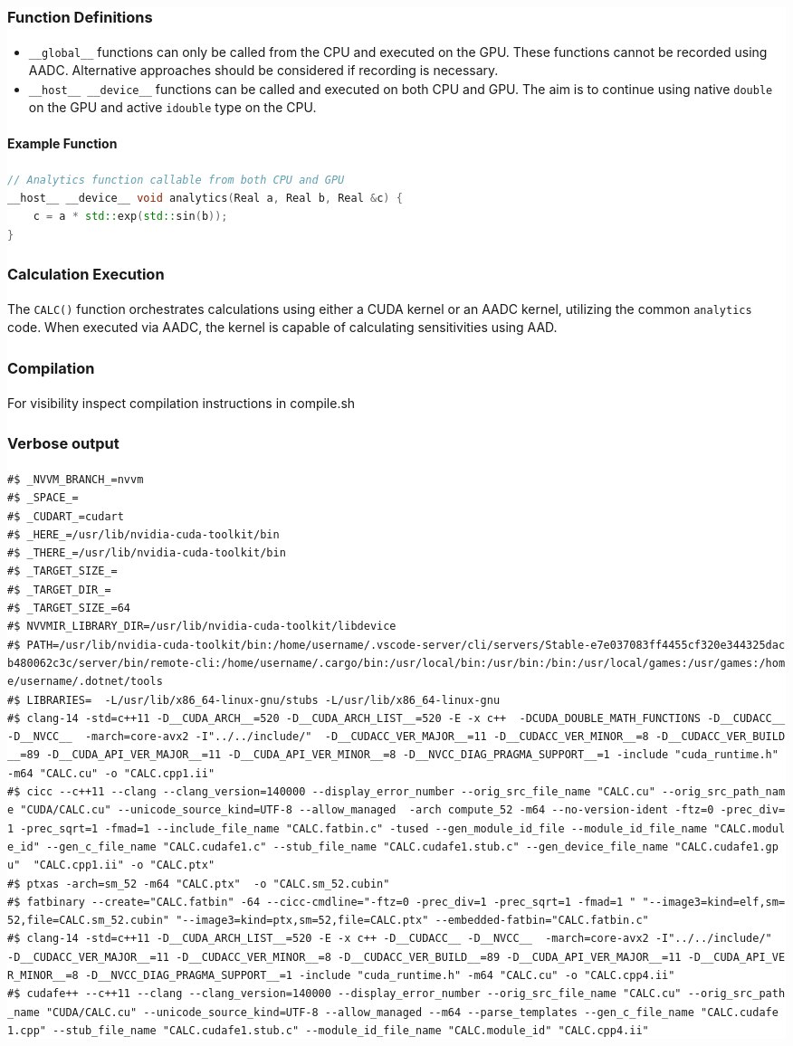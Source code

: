 ### Function Definitions

- `__global__` functions can only be called from the CPU and executed on the GPU. These functions cannot be recorded using AADC. Alternative approaches should be considered if recording is necessary.
- `__host__ __device__` functions can be called and executed on both CPU and GPU. The aim is to continue using native `double` on the GPU and active `idouble` type on the CPU.

#### Example Function

```cpp
// Analytics function callable from both CPU and GPU
__host__ __device__ void analytics(Real a, Real b, Real &c) {
    c = a * std::exp(std::sin(b));
}
```

### Calculation Execution

The `CALC()` function orchestrates calculations using either a CUDA kernel or an AADC kernel, utilizing the common `analytics` code. When executed via AADC, the kernel is capable of calculating sensitivities using AAD.

### Compilation

For visibility inspect compilation instructions in compile.sh

### Verbose output

```
#$ _NVVM_BRANCH_=nvvm
#$ _SPACE_= 
#$ _CUDART_=cudart
#$ _HERE_=/usr/lib/nvidia-cuda-toolkit/bin
#$ _THERE_=/usr/lib/nvidia-cuda-toolkit/bin
#$ _TARGET_SIZE_=
#$ _TARGET_DIR_=
#$ _TARGET_SIZE_=64
#$ NVVMIR_LIBRARY_DIR=/usr/lib/nvidia-cuda-toolkit/libdevice
#$ PATH=/usr/lib/nvidia-cuda-toolkit/bin:/home/username/.vscode-server/cli/servers/Stable-e7e037083ff4455cf320e344325dacb480062c3c/server/bin/remote-cli:/home/username/.cargo/bin:/usr/local/bin:/usr/bin:/bin:/usr/local/games:/usr/games:/home/username/.dotnet/tools
#$ LIBRARIES=  -L/usr/lib/x86_64-linux-gnu/stubs -L/usr/lib/x86_64-linux-gnu
#$ clang-14 -std=c++11 -D__CUDA_ARCH__=520 -D__CUDA_ARCH_LIST__=520 -E -x c++  -DCUDA_DOUBLE_MATH_FUNCTIONS -D__CUDACC__ -D__NVCC__  -march=core-avx2 -I"../../include/"  -D__CUDACC_VER_MAJOR__=11 -D__CUDACC_VER_MINOR__=8 -D__CUDACC_VER_BUILD__=89 -D__CUDA_API_VER_MAJOR__=11 -D__CUDA_API_VER_MINOR__=8 -D__NVCC_DIAG_PRAGMA_SUPPORT__=1 -include "cuda_runtime.h" -m64 "CALC.cu" -o "CALC.cpp1.ii" 
#$ cicc --c++11 --clang --clang_version=140000 --display_error_number --orig_src_file_name "CALC.cu" --orig_src_path_name "CUDA/CALC.cu" --unicode_source_kind=UTF-8 --allow_managed  -arch compute_52 -m64 --no-version-ident -ftz=0 -prec_div=1 -prec_sqrt=1 -fmad=1 --include_file_name "CALC.fatbin.c" -tused --gen_module_id_file --module_id_file_name "CALC.module_id" --gen_c_file_name "CALC.cudafe1.c" --stub_file_name "CALC.cudafe1.stub.c" --gen_device_file_name "CALC.cudafe1.gpu"  "CALC.cpp1.ii" -o "CALC.ptx"
#$ ptxas -arch=sm_52 -m64 "CALC.ptx"  -o "CALC.sm_52.cubin" 
#$ fatbinary --create="CALC.fatbin" -64 --cicc-cmdline="-ftz=0 -prec_div=1 -prec_sqrt=1 -fmad=1 " "--image3=kind=elf,sm=52,file=CALC.sm_52.cubin" "--image3=kind=ptx,sm=52,file=CALC.ptx" --embedded-fatbin="CALC.fatbin.c" 
#$ clang-14 -std=c++11 -D__CUDA_ARCH_LIST__=520 -E -x c++ -D__CUDACC__ -D__NVCC__  -march=core-avx2 -I"../../include/"  -D__CUDACC_VER_MAJOR__=11 -D__CUDACC_VER_MINOR__=8 -D__CUDACC_VER_BUILD__=89 -D__CUDA_API_VER_MAJOR__=11 -D__CUDA_API_VER_MINOR__=8 -D__NVCC_DIAG_PRAGMA_SUPPORT__=1 -include "cuda_runtime.h" -m64 "CALC.cu" -o "CALC.cpp4.ii" 
#$ cudafe++ --c++11 --clang --clang_version=140000 --display_error_number --orig_src_file_name "CALC.cu" --orig_src_path_name "CUDA/CALC.cu" --unicode_source_kind=UTF-8 --allow_managed --m64 --parse_templates --gen_c_file_name "CALC.cudafe1.cpp" --stub_file_name "CALC.cudafe1.stub.c" --module_id_file_name "CALC.module_id" "CALC.cpp4.ii" 

```